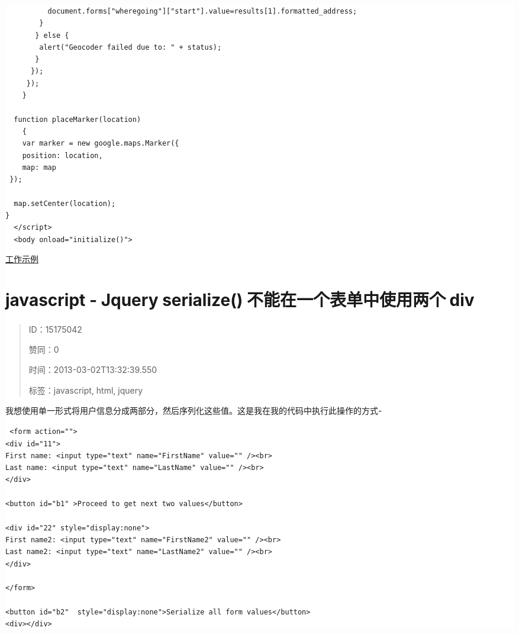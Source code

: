 ```
          document.forms["wheregoing"]["start"].value=results[1].formatted_address;
        }
       } else {
        alert("Geocoder failed due to: " + status);
       }
      });
     });
    }    

  function placeMarker(location) 
    {
    var marker = new google.maps.Marker({
    position: location,
    map: map
 });

  map.setCenter(location);
}
  </script>
  <body onload="initialize()"> 
```

[工作示例](http://www.geocodezip.com/v3_simpleMap_reverseGeocode.html)

# javascript - Jquery serialize() 不能在一个表单中使用两个 div

> ID：15175042
> 
> 赞同：0
> 
> 时间：2013-03-02T13:32:39.550
> 
> 标签：javascript, html, jquery

我想使用单一形式将用户信息分成两部分，然后序列化这些值。这是我在我的代码中执行此操作的方式-

```
 <form action="">
<div id="11">
First name: <input type="text" name="FirstName" value="" /><br>
Last name: <input type="text" name="LastName" value="" /><br>
</div>

<button id="b1" >Proceed to get next two values</button>

<div id="22" style="display:none">
First name2: <input type="text" name="FirstName2" value="" /><br>
Last name2: <input type="text" name="LastName2" value="" /><br>
</div>

</form>

<button id="b2"  style="display:none">Serialize all form values</button>
<div></div> 
```
